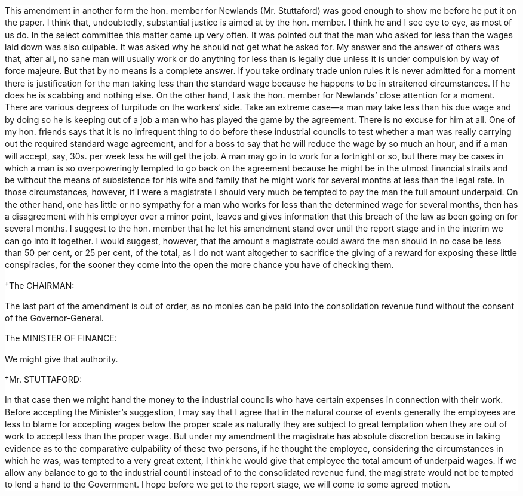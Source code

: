 <p>This amendment in another form the hon. member for Newlands (Mr. Stuttaford) was good enough to show me before he put it on the paper. I think that, undoubtedly, substantial justice is aimed at by the hon. member. I think he and I see eye to eye, as most of us do. In the select committee this matter came up very <span class="col_3965-3966" refersTo="page_2055"/>often. It was pointed out that the man who asked for less than the wages laid down was also culpable. It was asked why he should not get what he asked for. My answer and the answer of others was that, after all, no sane man will usually work or do anything for less than is legally due unless it is under compulsion by way of force majeure. But that by no means is a complete answer. If you take ordinary trade union rules it is never admitted for a moment there is justification for the man taking less than the standard wage because he happens to be in straitened circumstances. If he does he is scabbing and nothing else. On the other hand, I ask the hon. member for Newlands&#x2019; close attention for a moment. There are various degrees of turpitude on the workers&#x2019; side. Take an extreme case&#x2014;a man may take less than his due wage and by doing so he is keeping out of a job a man who has played the game by the agreement. There is no excuse for him at all. One of my hon. friends says that it is no infrequent thing to do before these industrial councils to test whether a man was really carrying out the required standard wage agreement, and for a boss to say that he will reduce the wage by so much an hour, and if a man will accept, say, 30s. per week less he will get the job. A man may go in to work for a fortnight or so, but there may be cases in which a man is so overpoweringly tempted to go back on the agreement because he might be in the utmost financial straits and be without the means of subsistence for his wife and family that he might work for several months at less than the legal rate. In those circumstances, however, if I were a magistrate I should very much be tempted to pay the man the full amount underpaid. On the other hand, one has little or no sympathy for a man who works for less than the determined wage for several months, then has a disagreement with his employer over a minor point, leaves and gives information that this breach of the law as been going on for several months. I suggest to the hon. member that he let his amendment stand over until the report stage and in the interim we can go into it together. I would suggest, however, that the amount a magistrate could award the man should in no case be less than 50 per cent, or 25 per cent, of the total, as I do not want altogether to sacrifice the giving of a reward for exposing these little conspiracies, for the sooner they come into the open the more chance you have of checking them.</p>

</speech>

<speech by="#chairman">

<from>&#x2020;The <person refersTo="hansard_za">CHAIRMAN</person>:</from>

<p>The last part of the amendment is out of order, as no monies can be paid into the consolidation revenue fund without the consent of the Governor-General.</p>

</speech>

<speech by="#minister_of_finance">

<from>The <person refersTo="hansard_za">MINISTER OF FINANCE</person>:</from>

<p>We might give that authority.</p>

</speech>

<speech by="#stuttaford">

<from>&#x2020;Mr. <person refersTo="hansard_za">STUTTAFORD</person>:</from>

<p>In that case then we might hand the money to the industrial councils who have certain expenses in connection with their work. Before accepting the Minister&#x2019;s suggestion, I may say that I agree that in the natural course of events generally the employees are less to blame for accepting wages below the proper scale as naturally they are subject to great temptation when they are out of work to accept less than the proper wage. But under my amendment the magistrate has absolute discretion because in taking evidence as to the comparative culpability of these two persons, if he thought the employee, considering the circumstances in which he was, was tempted to a very great extent, I think he would give that employee the total amount of underpaid wages. If we allow any balance to go to the industrial countil instead of to the consolidated revenue fund, the magistrate would not be tempted to lend a hand to the Government. I hope before we get to the report stage, we will come to some agreed motion.</p>
